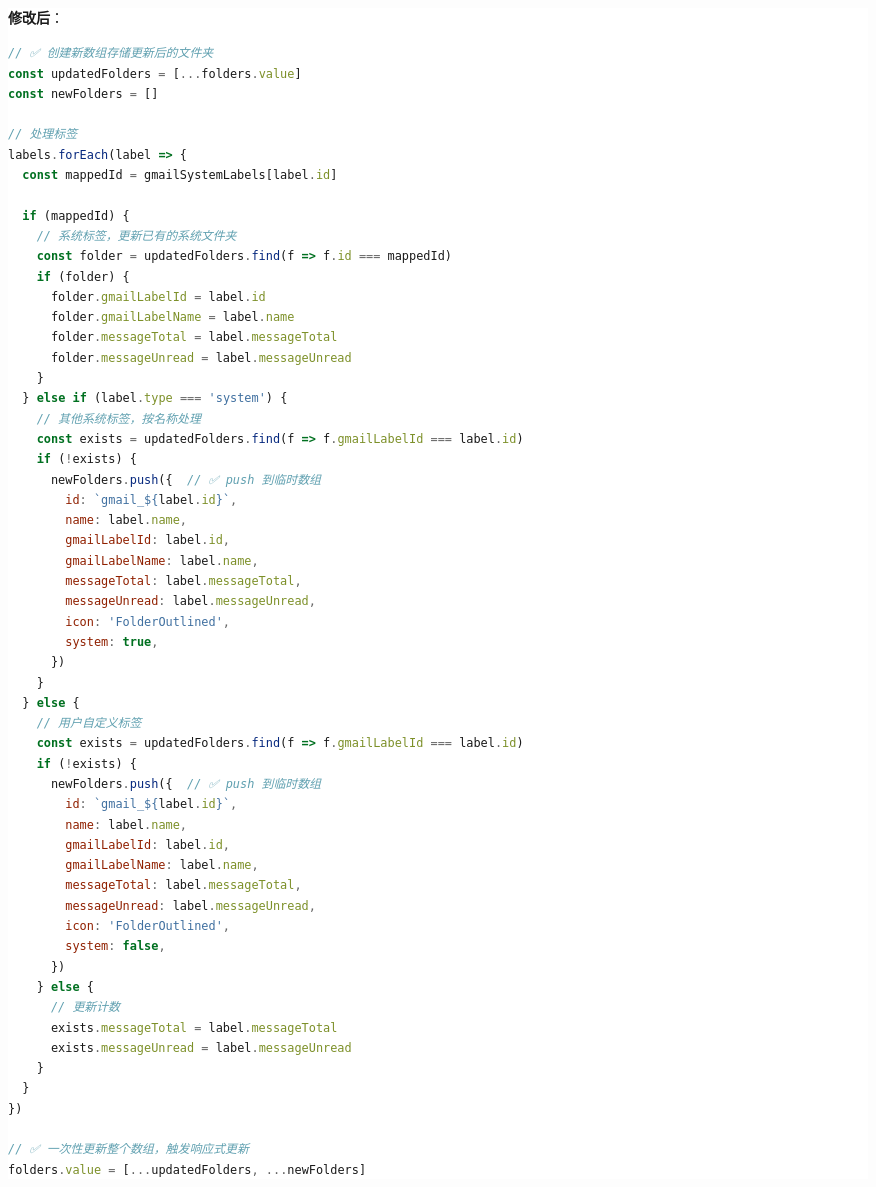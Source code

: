 **修改后**：
```javascript
// ✅ 创建新数组存储更新后的文件夹
const updatedFolders = [...folders.value]
const newFolders = []

// 处理标签
labels.forEach(label => {
  const mappedId = gmailSystemLabels[label.id]
  
  if (mappedId) {
    // 系统标签，更新已有的系统文件夹
    const folder = updatedFolders.find(f => f.id === mappedId)
    if (folder) {
      folder.gmailLabelId = label.id
      folder.gmailLabelName = label.name
      folder.messageTotal = label.messageTotal
      folder.messageUnread = label.messageUnread
    }
  } else if (label.type === 'system') {
    // 其他系统标签，按名称处理
    const exists = updatedFolders.find(f => f.gmailLabelId === label.id)
    if (!exists) {
      newFolders.push({  // ✅ push 到临时数组
        id: `gmail_${label.id}`,
        name: label.name,
        gmailLabelId: label.id,
        gmailLabelName: label.name,
        messageTotal: label.messageTotal,
        messageUnread: label.messageUnread,
        icon: 'FolderOutlined',
        system: true,
      })
    }
  } else {
    // 用户自定义标签
    const exists = updatedFolders.find(f => f.gmailLabelId === label.id)
    if (!exists) {
      newFolders.push({  // ✅ push 到临时数组
        id: `gmail_${label.id}`,
        name: label.name,
        gmailLabelId: label.id,
        gmailLabelName: label.name,
        messageTotal: label.messageTotal,
        messageUnread: label.messageUnread,
        icon: 'FolderOutlined',
        system: false,
      })
    } else {
      // 更新计数
      exists.messageTotal = label.messageTotal
      exists.messageUnread = label.messageUnread
    }
  }
})

// ✅ 一次性更新整个数组，触发响应式更新
folders.value = [...updatedFolders, ...newFolders]
```
